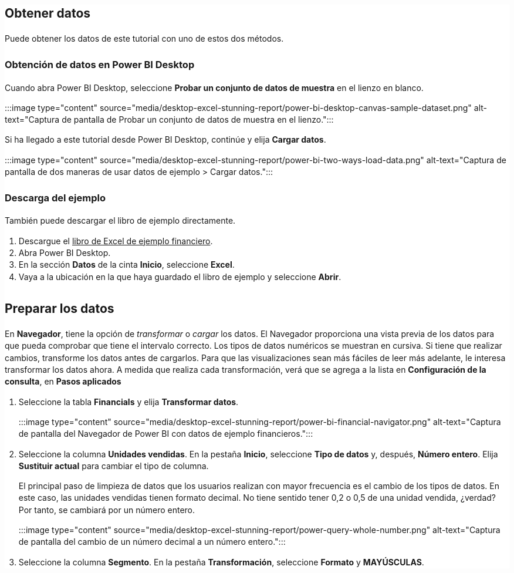 ## <a name="get-data"></a>Obtener datos 

Puede obtener los datos de este tutorial con uno de estos dos métodos.

### <a name="get-data-in-power-bi-desktop"></a>Obtención de datos en Power BI Desktop

Cuando abra Power BI Desktop, seleccione **Probar un conjunto de datos de muestra** en el lienzo en blanco.

:::image type="content" source="media/desktop-excel-stunning-report/power-bi-desktop-canvas-sample-dataset.png" alt-text="Captura de pantalla de Probar un conjunto de datos de muestra en el lienzo."::: 

Si ha llegado a este tutorial desde Power BI Desktop, continúe y elija **Cargar datos**.

:::image type="content" source="media/desktop-excel-stunning-report/power-bi-two-ways-load-data.png" alt-text="Captura de pantalla de dos maneras de usar datos de ejemplo > Cargar datos.":::

### <a name="download-the-sample"></a>Descarga del ejemplo

También puede descargar el libro de ejemplo directamente. 

1. Descargue el [libro de Excel de ejemplo financiero](https://go.microsoft.com/fwlink/?LinkID=521962).
1. Abra Power BI Desktop.
1. En la sección **Datos** de la cinta **Inicio**, seleccione **Excel**.
1. Vaya a la ubicación en la que haya guardado el libro de ejemplo y seleccione **Abrir**.

## <a name="prepare-your-data"></a>Preparar los datos 

En **Navegador**, tiene la opción de *transformar* o *cargar* los datos. El Navegador proporciona una vista previa de los datos para que pueda comprobar que tiene el intervalo correcto. Los tipos de datos numéricos se muestran en cursiva. Si tiene que realizar cambios, transforme los datos antes de cargarlos. Para que las visualizaciones sean más fáciles de leer más adelante, le interesa transformar los datos ahora. A medida que realiza cada transformación, verá que se agrega a la lista en **Configuración de la consulta**, en **Pasos aplicados** 

1. Seleccione la tabla **Financials** y elija **Transformar datos**. 

    :::image type="content" source="media/desktop-excel-stunning-report/power-bi-financial-navigator.png" alt-text="Captura de pantalla del Navegador de Power BI con datos de ejemplo financieros."::: 

1. Seleccione la columna **Unidades vendidas**. En la pestaña **Inicio**, seleccione **Tipo de datos** y, después, **Número entero**. Elija **Sustituir actual** para cambiar el tipo de columna. 

    El principal paso de limpieza de datos que los usuarios realizan con mayor frecuencia es el cambio de los tipos de datos. En este caso, las unidades vendidas tienen formato decimal. No tiene sentido tener 0,2 o 0,5 de una unidad vendida, ¿verdad? Por tanto, se cambiará por un número entero. 

    :::image type="content" source="media/desktop-excel-stunning-report/power-query-whole-number.png" alt-text="Captura de pantalla del cambio de un número decimal a un número entero."::: 

1. Seleccione la columna **Segmento**. En la pestaña **Transformación**, seleccione **Formato** y **MAYÚSCULAS**.
